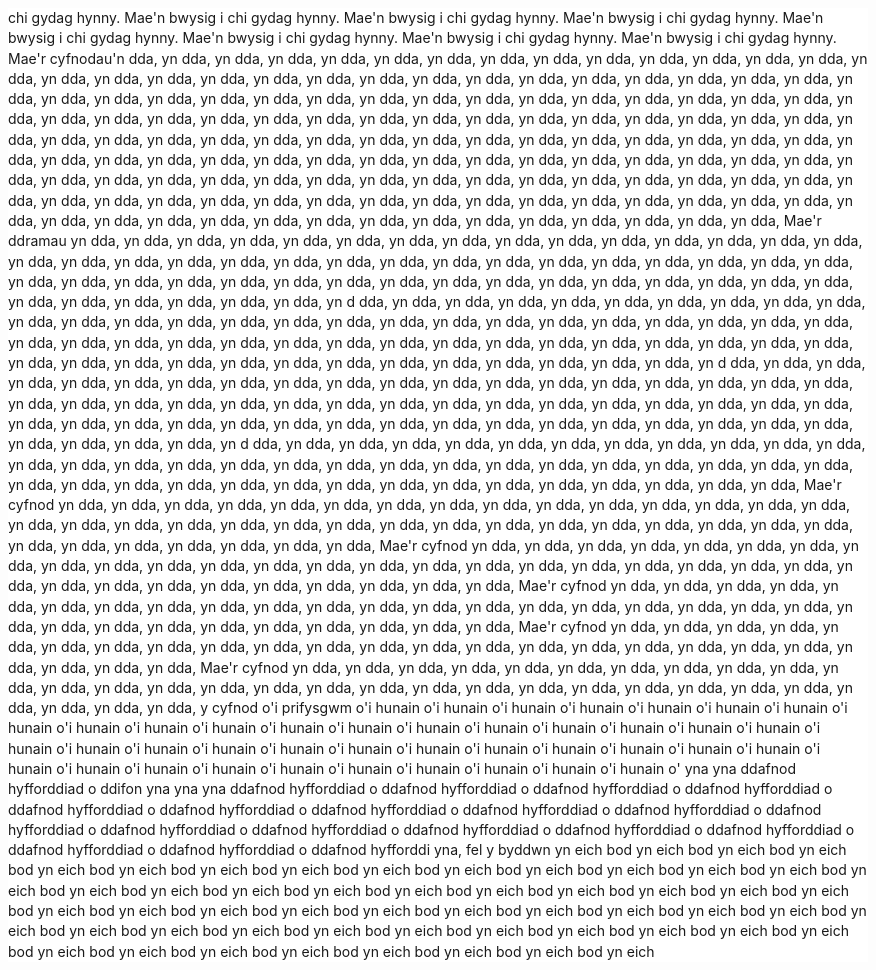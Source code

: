 chi gydag hynny. Mae'n bwysig i chi gydag hynny. Mae'n bwysig i chi gydag hynny. Mae'n bwysig i chi gydag hynny. Mae'n bwysig i chi gydag hynny. Mae'n bwysig i chi gydag hynny. Mae'n bwysig i chi gydag hynny. Mae'n bwysig i chi gydag hynny. Mae'r cyfnodau'n dda, yn dda, yn dda, yn dda, yn dda, yn dda, yn dda, yn dda, yn dda, yn dda, yn dda, yn dda, yn dda, yn dda, yn dda, yn dda, yn dda, yn dda, yn dda, yn dda, yn dda, yn dda, yn dda, yn dda, yn dda, yn dda, yn dda, yn dda, yn dda, yn dda, yn dda, yn dda, yn dda, yn dda, yn dda, yn dda, yn dda, yn dda, yn dda, yn dda, yn dda, yn dda, yn dda, yn dda, yn dda, yn dda, yn dda, yn dda, yn dda, yn dda, yn dda, yn dda, yn dda, yn dda, yn dda, yn dda, yn dda, yn dda, yn dda, yn dda, yn dda, yn dda, yn dda, yn dda, yn dda, yn dda, yn dda, yn dda, yn dda, yn dda, yn dda, yn dda, yn dda, yn dda, yn dda, yn dda, yn dda, yn dda, yn dda, yn dda, yn dda, yn dda, yn dda, yn dda, yn dda, yn dda, yn dda, yn dda, yn dda, yn dda, yn dda, yn dda, yn dda, yn dda, yn dda, yn dda, yn dda, yn dda, yn dda, yn dda, yn dda, yn dda, yn dda, yn dda, yn dda, yn dda, yn dda, yn dda, yn dda, yn dda, yn dda, yn dda, yn dda, yn dda, yn dda, yn dda, yn dda, yn dda, yn dda, yn dda, yn dda, yn dda, yn dda, yn dda, yn dda, yn dda, yn dda, yn dda, yn dda, yn dda, yn dda, yn dda, yn dda, yn dda, yn dda, yn dda, yn dda, yn dda, yn dda, yn dda, yn dda, Mae'r ddramau yn dda, yn dda, yn dda, yn dda, yn dda, yn dda, yn dda, yn dda, yn dda, yn dda, yn dda, yn dda, yn dda, yn dda, yn dda, yn dda, yn dda, yn dda, yn dda, yn dda, yn dda, yn dda, yn dda, yn dda, yn dda, yn dda, yn dda, yn dda, yn dda, yn dda, yn dda, yn dda, yn dda, yn dda, yn dda, yn dda, yn dda, yn dda, yn dda, yn dda, yn dda, yn dda, yn dda, yn dda, yn dda, yn dda, yn dda, yn dda, yn dda, yn dda, yn dda, yn dda, yn dda, yn d dda, yn dda, yn dda, yn dda, yn dda, yn dda, yn dda, yn dda, yn dda, yn dda, yn dda, yn dda, yn dda, yn dda, yn dda, yn dda, yn dda, yn dda, yn dda, yn dda, yn dda, yn dda, yn dda, yn dda, yn dda, yn dda, yn dda, yn dda, yn dda, yn dda, yn dda, yn dda, yn dda, yn dda, yn dda, yn dda, yn dda, yn dda, yn dda, yn dda, yn dda, yn dda, yn dda, yn dda, yn dda, yn dda, yn dda, yn dda, yn dda, yn dda, yn dda, yn dda, yn dda, yn dda, yn dda, yn d dda, yn dda, yn dda, yn dda, yn dda, yn dda, yn dda, yn dda, yn dda, yn dda, yn dda, yn dda, yn dda, yn dda, yn dda, yn dda, yn dda, yn dda, yn dda, yn dda, yn dda, yn dda, yn dda, yn dda, yn dda, yn dda, yn dda, yn dda, yn dda, yn dda, yn dda, yn dda, yn dda, yn dda, yn dda, yn dda, yn dda, yn dda, yn dda, yn dda, yn dda, yn dda, yn dda, yn dda, yn dda, yn dda, yn dda, yn dda, yn dda, yn dda, yn dda, yn dda, yn dda, yn dda, yn dda, yn d dda, yn dda, yn dda, yn dda, yn dda, yn dda, yn dda, yn dda, yn dda, yn dda, yn dda, yn dda, yn dda, yn dda, yn dda, yn dda, yn dda, yn dda, yn dda, yn dda, yn dda, yn dda, yn dda, yn dda, yn dda, yn dda, yn dda, yn dda, yn dda, yn dda, yn dda, yn dda, yn dda, yn dda, yn dda, yn dda, yn dda, yn dda, yn dda, yn dda, yn dda, yn dda, yn dda, Mae'r cyfnod yn dda, yn dda, yn dda, yn dda, yn dda, yn dda, yn dda, yn dda, yn dda, yn dda, yn dda, yn dda, yn dda, yn dda, yn dda, yn dda, yn dda, yn dda, yn dda, yn dda, yn dda, yn dda, yn dda, yn dda, yn dda, yn dda, yn dda, yn dda, yn dda, yn dda, yn dda, yn dda, yn dda, yn dda, yn dda, yn dda, yn dda, yn dda, Mae'r cyfnod yn dda, yn dda, yn dda, yn dda, yn dda, yn dda, yn dda, yn dda, yn dda, yn dda, yn dda, yn dda, yn dda, yn dda, yn dda, yn dda, yn dda, yn dda, yn dda, yn dda, yn dda, yn dda, yn dda, yn dda, yn dda, yn dda, yn dda, yn dda, yn dda, yn dda, yn dda, yn dda, yn dda, Mae'r cyfnod yn dda, yn dda, yn dda, yn dda, yn dda, yn dda, yn dda, yn dda, yn dda, yn dda, yn dda, yn dda, yn dda, yn dda, yn dda, yn dda, yn dda, yn dda, yn dda, yn dda, yn dda, yn dda, yn dda, yn dda, yn dda, yn dda, yn dda, yn dda, yn dda, yn dda, Mae'r cyfnod yn dda, yn dda, yn dda, yn dda, yn dda, yn dda, yn dda, yn dda, yn dda, yn dda, yn dda, yn dda, yn dda, yn dda, yn dda, yn dda, yn dda, yn dda, yn dda, yn dda, yn dda, yn dda, yn dda, yn dda, Mae'r cyfnod yn dda, yn dda, yn dda, yn dda, yn dda, yn dda, yn dda, yn dda, yn dda, yn dda, yn dda, yn dda, yn dda, yn dda, yn dda, yn dda, yn dda, yn dda, yn dda, yn dda, yn dda, yn dda, yn dda, yn dda, yn dda, yn dda, yn dda, yn dda, yn dda, yn dda, y cyfnod o'i prifysgwm o'i hunain o'i hunain o'i hunain o'i hunain o'i hunain o'i hunain o'i hunain o'i hunain o'i hunain o'i hunain o'i hunain o'i hunain o'i hunain o'i hunain o'i hunain o'i hunain o'i hunain o'i hunain o'i hunain o'i hunain o'i hunain o'i hunain o'i hunain o'i hunain o'i hunain o'i hunain o'i hunain o'i hunain o'i hunain o'i hunain o'i hunain o'i hunain o'i hunain o'i hunain o'i hunain o'i hunain o'i hunain o'i hunain o'i hunain o'i hunain o'i hunain o' yna yna ddafnod hyfforddiad o ddifon yna yna yna ddafnod hyfforddiad o ddafnod hyfforddiad o ddafnod hyfforddiad o ddafnod hyfforddiad o ddafnod hyfforddiad o ddafnod hyfforddiad o ddafnod hyfforddiad o ddafnod hyfforddiad o ddafnod hyfforddiad o ddafnod hyfforddiad o ddafnod hyfforddiad o ddafnod hyfforddiad o ddafnod hyfforddiad o ddafnod hyfforddiad o ddafnod hyfforddiad o ddafnod hyfforddiad o ddafnod hyfforddiad o ddafnod hyfforddi yna, fel y byddwn yn eich bod yn eich bod yn eich bod yn eich bod yn eich bod yn eich bod yn eich bod yn eich bod yn eich bod yn eich bod yn eich bod yn eich bod yn eich bod yn eich bod yn eich bod yn eich bod yn eich bod yn eich bod yn eich bod yn eich bod yn eich bod yn eich bod yn eich bod yn eich bod yn eich bod yn eich bod yn eich bod yn eich bod yn eich bod yn eich bod yn eich bod yn eich bod yn eich bod yn eich bod yn eich bod yn eich bod yn eich bod yn eich bod yn eich bod yn eich bod yn eich bod yn eich bod yn eich bod yn eich bod yn eich bod yn eich bod yn eich bod yn eich bod yn eich bod yn eich bod yn eich bod yn eich bod yn eich bod yn eich